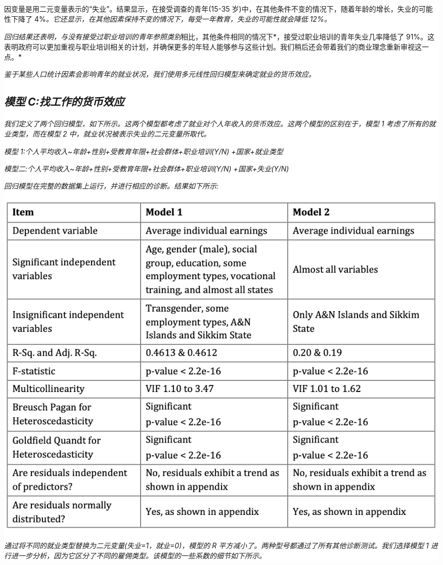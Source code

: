 因变量是用二元变量表示的“失业”。结果显示，在接受调查的青年(15-35 岁)中，在其他条件不变的情况下，随着年龄的增长，失业的可能性下降了 4%*。它还显示，在其他因素保持不变的情况下，每受一年教育，失业的可能性就会降低 12%。*

*回归结果还表明，与没有接受过职业培训的青年参照类别*相比，其他条件相同的情况下*，接受过职业培训的青年失业几率降低了 91%。这表明政府可以更加重视与职业培训相关的计划，并确保更多的年轻人能够参与这些计划。我们稍后还会带着我们的商业理念重新审视这一点。*

*鉴于某些人口统计因素会影响青年的就业状况，我们使用多元线性回归模型来确定就业的货币效应。*

## *模型 C:找工作的货币效应*

*我们定义了两个回归模型，如下所示。这两个模型都考虑了就业对个人年收入的货币效应。这两个模型的区别在于，模型 1 考虑了所有的就业类型，而在模型 2 中，就业状况被表示失业的二元变量所取代。*

*模型 1:个人平均收入~年龄+性别+受教育年限+社会群体+职业培训(Y/N) +国家+就业类型*

*模型二:个人平均收入~年龄+性别+受教育年限+社会群体+职业培训(Y/N) +国家+失业(Y/N)*

*回归模型在完整的数据集上运行，并进行相应的诊断。结果如下所示:*

*![](img/b4663a1ea3ba17f2c4d5018a826c1a41.png)*

*通过将不同的就业类型替换为二元变量(失业=1，就业=0)，模型的 R 平方减小了。两种型号都通过了所有其他诊断测试。我们选择模型 1 进行进一步分析，因为它区分了不同的雇佣类型。该模型的一些系数的细节如下所示。*
